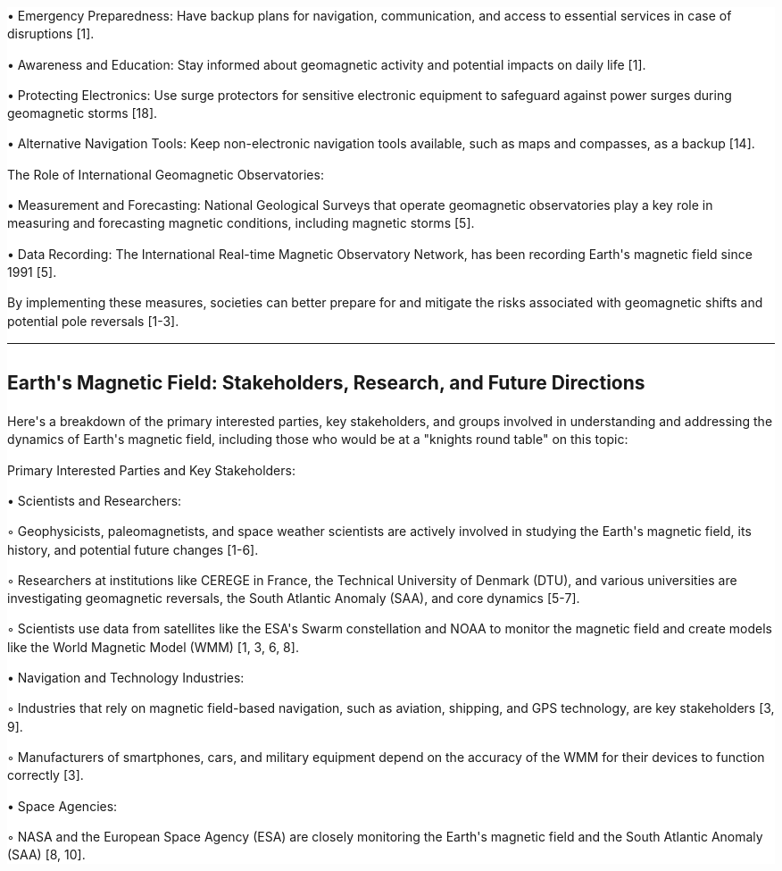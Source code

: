 • Emergency Preparedness: Have backup plans for navigation, communication, and access to essential services in case of disruptions \[1\].

• Awareness and Education: Stay informed about geomagnetic activity and potential impacts on daily life \[1\].

• Protecting Electronics: Use surge protectors for sensitive electronic equipment to safeguard against power surges during geomagnetic storms \[18\].

• Alternative Navigation Tools: Keep non-electronic navigation tools available, such as maps and compasses, as a backup \[14\].

The Role of International Geomagnetic Observatories:

• Measurement and Forecasting: National Geological Surveys that operate geomagnetic observatories play a key role in measuring and forecasting magnetic conditions, including magnetic storms \[5\].

• Data Recording: The International Real-time Magnetic Observatory Network, has been recording Earth's magnetic field since 1991 \[5\].

By implementing these measures, societies can better prepare for and mitigate the risks associated with geomagnetic shifts and potential pole reversals \[1-3\].

---

## Earth's Magnetic Field: Stakeholders, Research, and Future Directions

Here's a breakdown of the primary interested parties, key stakeholders, and groups involved in understanding and addressing the dynamics of Earth's magnetic field, including those who would be at a "knights round table" on this topic:

Primary Interested Parties and Key Stakeholders:

• Scientists and Researchers:

◦ Geophysicists, paleomagnetists, and space weather scientists are actively involved in studying the Earth's magnetic field, its history, and potential future changes \[1-6\].

◦ Researchers at institutions like CEREGE in France, the Technical University of Denmark (DTU), and various universities are investigating geomagnetic reversals, the South Atlantic Anomaly (SAA), and core dynamics \[5-7\].

◦ Scientists use data from satellites like the ESA's Swarm constellation and NOAA to monitor the magnetic field and create models like the World Magnetic Model (WMM) \[1, 3, 6, 8\].

• Navigation and Technology Industries:

◦ Industries that rely on magnetic field-based navigation, such as aviation, shipping, and GPS technology, are key stakeholders \[3, 9\].

◦ Manufacturers of smartphones, cars, and military equipment depend on the accuracy of the WMM for their devices to function correctly \[3\].

• Space Agencies:

◦ NASA and the European Space Agency (ESA) are closely monitoring the Earth's magnetic field and the South Atlantic Anomaly (SAA) \[8, 10\].
